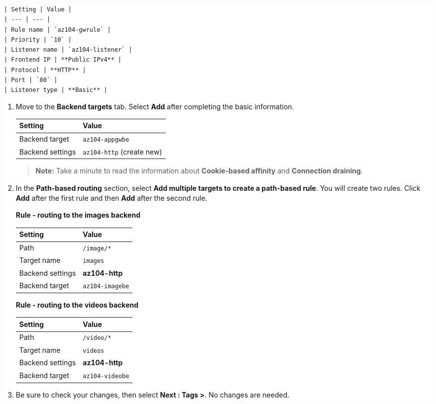     | Setting | Value |
    | --- | --- |
    | Rule name | `az104-gwrule` |
    | Priority | `10` |
    | Listener name | `az104-listener` |
    | Frontend IP | **Public IPv4** |
    | Protocol | **HTTP** |
    | Port | `80` |
    | Listener type | **Basic** |

1. Move to the **Backend targets** tab. Select **Add** after completing the basic information.

   | Setting | Value |
    | --- | --- |
    | Backend target | `az104-appgwbe` |
    | Backend settings | `az104-http` (create new) |

   >**Note:** Take a minute to read the information about **Cookie-based affinity** and **Connection draining**.

1. In the **Path-based routing** section, select **Add multiple targets to create a path-based rule**. You will create two rules. Click **Add** after the first rule and then **Add** after the second rule. 

    **Rule - routing to the images backend**

    | Setting | Value |
    | --- | --- |
    | Path | `/image/*` |
    | Target name | `images` |
    | Backend settings | **az104-http** |
    | Backend target | `az104-imagebe` |

    **Rule - routing to the videos backend**

    | Setting | Value |
    | --- | --- |
    | Path | `/video/*` |
    | Target name | `videos` |
    | Backend settings | **az104-http** |
    | Backend target | `az104-videobe` |

1. Be sure to check your changes, then select **Next : Tags >**. No changes are needed.
